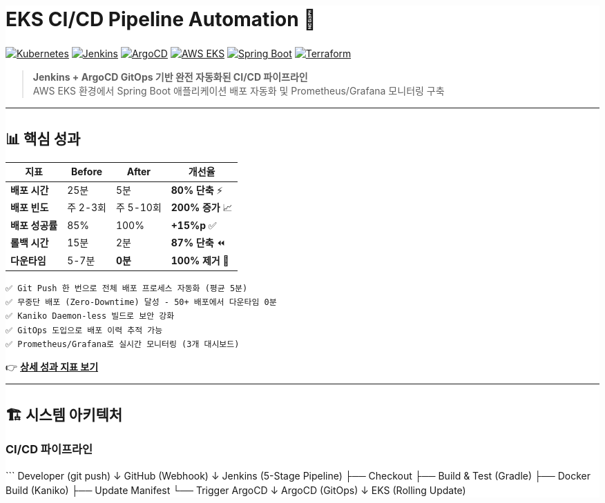 # EKS CI/CD Pipeline Automation 🚀

[![Kubernetes](https://img.shields.io/badge/Kubernetes-1.30-326CE5?logo=kubernetes&logoColor=white)](https://kubernetes.io/)
[![Jenkins](https://img.shields.io/badge/Jenkins-LTS-D24939?logo=jenkins&logoColor=white)](https://www.jenkins.io/)
[![ArgoCD](https://img.shields.io/badge/ArgoCD-Latest-EF7B4D?logo=argo&logoColor=white)](https://argoproj.github.io/cd/)
[![AWS EKS](https://img.shields.io/badge/AWS-EKS-FF9900?logo=amazon-aws&logoColor=white)](https://aws.amazon.com/eks/)
[![Spring Boot](https://img.shields.io/badge/Spring%20Boot-3.2-6DB33F?logo=springboot&logoColor=white)](https://spring.io/projects/spring-boot)
[![Terraform](https://img.shields.io/badge/Terraform-1.5+-7B42BC?logo=terraform&logoColor=white)](https://www.terraform.io/)

> **Jenkins + ArgoCD GitOps 기반 완전 자동화된 CI/CD 파이프라인**  
> AWS EKS 환경에서 Spring Boot 애플리케이션 배포 자동화 및 Prometheus/Grafana 모니터링 구축

---

## 📊 핵심 성과

| 지표 | Before | After | 개선율 |
|------|--------|-------|--------|
| **배포 시간** | 25분 | 5분 | **80% 단축** ⚡ |
| **배포 빈도** | 주 2-3회 | 주 5-10회 | **200% 증가** 📈 |
| **배포 성공률** | 85% | 100% | **+15%p** ✅ |
| **롤백 시간** | 15분 | 2분 | **87% 단축** ⏪ |
| **다운타임** | 5-7분 | **0분** | **100% 제거** 🎯 |

```
✅ Git Push 한 번으로 전체 배포 프로세스 자동화 (평균 5분)
✅ 무중단 배포 (Zero-Downtime) 달성 - 50+ 배포에서 다운타임 0분
✅ Kaniko Daemon-less 빌드로 보안 강화
✅ GitOps 도입으로 배포 이력 추적 가능
✅ Prometheus/Grafana로 실시간 모니터링 (3개 대시보드)
```

👉 **[상세 성과 지표 보기](docs/ACHIEVEMENTS.md)**

---

## 🏗️ 시스템 아키텍처

### CI/CD 파이프라인

\`\`\`
Developer (git push)
    ↓
GitHub (Webhook)
    ↓
Jenkins (5-Stage Pipeline)
├── Checkout
├── Build & Test (Gradle)
├── Docker Build (Kaniko)
├── Update Manifest
└── Trigger ArgoCD
    ↓
ArgoCD (GitOps)
    ↓
EKS (Rolling Update)